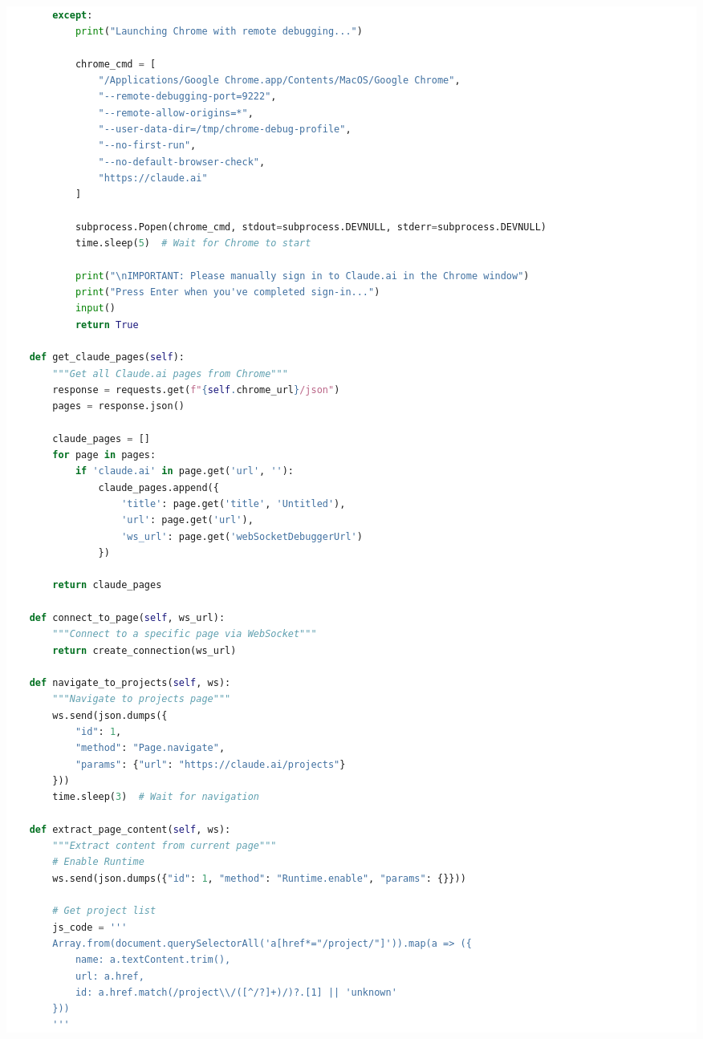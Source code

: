 ```python
        except:
            print("Launching Chrome with remote debugging...")
            
            chrome_cmd = [
                "/Applications/Google Chrome.app/Contents/MacOS/Google Chrome",
                "--remote-debugging-port=9222",
                "--remote-allow-origins=*",
                "--user-data-dir=/tmp/chrome-debug-profile",
                "--no-first-run",
                "--no-default-browser-check",
                "https://claude.ai"
            ]
            
            subprocess.Popen(chrome_cmd, stdout=subprocess.DEVNULL, stderr=subprocess.DEVNULL)
            time.sleep(5)  # Wait for Chrome to start
            
            print("\nIMPORTANT: Please manually sign in to Claude.ai in the Chrome window")
            print("Press Enter when you've completed sign-in...")
            input()
            return True
    
    def get_claude_pages(self):
        """Get all Claude.ai pages from Chrome"""
        response = requests.get(f"{self.chrome_url}/json")
        pages = response.json()
        
        claude_pages = []
        for page in pages:
            if 'claude.ai' in page.get('url', ''):
                claude_pages.append({
                    'title': page.get('title', 'Untitled'),
                    'url': page.get('url'),
                    'ws_url': page.get('webSocketDebuggerUrl')
                })
        
        return claude_pages
    
    def connect_to_page(self, ws_url):
        """Connect to a specific page via WebSocket"""
        return create_connection(ws_url)
    
    def navigate_to_projects(self, ws):
        """Navigate to projects page"""
        ws.send(json.dumps({
            "id": 1,
            "method": "Page.navigate",
            "params": {"url": "https://claude.ai/projects"}
        }))
        time.sleep(3)  # Wait for navigation
    
    def extract_page_content(self, ws):
        """Extract content from current page"""
        # Enable Runtime
        ws.send(json.dumps({"id": 1, "method": "Runtime.enable", "params": {}}))
        
        # Get project list
        js_code = '''
        Array.from(document.querySelectorAll('a[href*="/project/"]')).map(a => ({
            name: a.textContent.trim(),
            url: a.href,
            id: a.href.match(/project\\/([^/?]+)/)?.[1] || 'unknown'
        }))
        '''
```